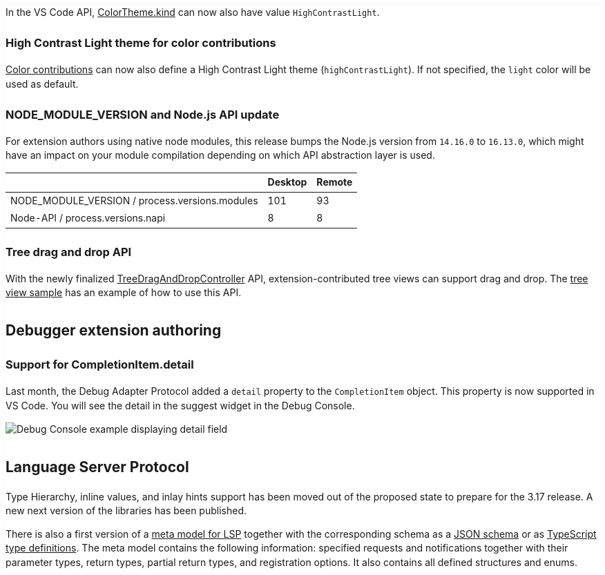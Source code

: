 In the VS Code API,
[ColorTheme.kind](https://code.visualstudio.com/api/references/vscode-api#ColorTheme)
can now also have value `HighContrastLight`.

### High Contrast Light theme for color contributions

[Color contributions](https://code.visualstudio.com/api/references/contribution-points#contributes.colors)
can now also define a High Contrast Light theme (`highContrastLight`). If not
specified, the `light` color will be used as default.

### NODE_MODULE_VERSION and Node.js API update

For extension authors using native node modules, this release bumps the Node.js
version from `14.16.0` to `16.13.0`, which might have an impact on your module
compilation depending on which API abstraction layer is used.

|                                                | Desktop | Remote |
| ---------------------------------------------- | ------- | ------ |
| NODE_MODULE_VERSION / process.versions.modules | 101     | 93     |
| Node-API / process.versions.napi               | 8       | 8      |

### Tree drag and drop API

With the newly finalized
[TreeDragAndDropController](https://github.com/microsoft/vscode/blob/dc2f5d8dd1790ac4fc6054e11b44e36884caa4be/src/vscode-dts/vscode.d.ts#L9813-L9871)
API, extension-contributed tree views can support drag and drop. The
[tree view sample](https://github.com/microsoft/vscode-extension-samples/blob/main/tree-view-sample/src/testViewDragAndDrop.ts)
has an example of how to use this API.

## Debugger extension authoring

### Support for CompletionItem.detail

Last month, the Debug Adapter Protocol added a `detail` property to the
`CompletionItem` object. This property is now supported in VS Code. You will see
the detail in the suggest widget in the Debug Console.

![Debug Console example displaying detail field](images/1_66/debug-detail.png)

## Language Server Protocol

Type Hierarchy, inline values, and inlay hints support has been moved out of the
proposed state to prepare for the 3.17 release. A new next version of the
libraries has been published.

There is also a first version of a
[meta model for LSP](https://github.dev/microsoft/vscode-languageserver-node/blob/6a33b75c3520ad66d437c33ec9fc10d49a4675b8/protocol/metaModel.json#L1)
together with the corresponding schema as a
[JSON schema](https://github.dev/microsoft/vscode-languageserver-node/blob/6a33b75c3520ad66d437c33ec9fc10d49a4675b8/protocol/metaModel.schema.json#L1)
or as
[TypeScript type definitions](https://github.dev/microsoft/vscode-languageserver-node/blob/6a33b75c3520ad66d437c33ec9fc10d49a4675b8/tools/src/metaModel.ts#L1).
The meta model contains the following information: specified requests and
notifications together with their parameter types, return types, partial return
types, and registration options. It also contains all defined structures and
enums.
